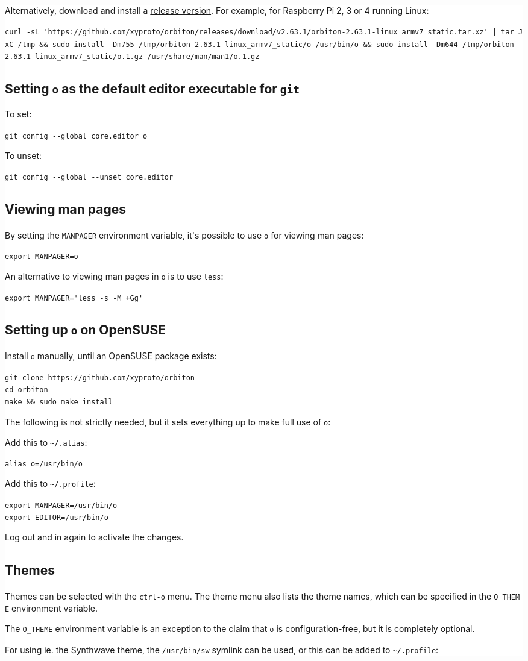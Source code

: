 Alternatively, download and install a [release version](https://github.com/xyproto/orbiton/releases). For example, for Raspberry Pi 2, 3 or 4 running Linux:

    curl -sL 'https://github.com/xyproto/orbiton/releases/download/v2.63.1/orbiton-2.63.1-linux_armv7_static.tar.xz' | tar JxC /tmp && sudo install -Dm755 /tmp/orbiton-2.63.1-linux_armv7_static/o /usr/bin/o && sudo install -Dm644 /tmp/orbiton-2.63.1-linux_armv7_static/o.1.gz /usr/share/man/man1/o.1.gz

## Setting `o` as the default editor executable for `git`

To set:

    git config --global core.editor o

To unset:

    git config --global --unset core.editor

## Viewing man pages

By setting the `MANPAGER` environment variable, it's possible to use `o` for viewing man pages:

    export MANPAGER=o

An alternative to viewing man pages in `o` is to use `less`:

    export MANPAGER='less -s -M +Gg'

## Setting up `o` on OpenSUSE

Install `o` manually, until an OpenSUSE package exists:

    git clone https://github.com/xyproto/orbiton
    cd orbiton
    make && sudo make install

The following is not strictly needed, but it sets everything up to make full use of `o`:

Add this to `~/.alias`:

    alias o=/usr/bin/o

Add this to `~/.profile`:

    export MANPAGER=/usr/bin/o
    export EDITOR=/usr/bin/o

Log out and in again to activate the changes.

## Themes

Themes can be selected with the `ctrl-o` menu. The theme menu also lists the theme names, which can be specified in the `O_THEME` environment variable.

The `O_THEME` environment variable is an exception to the claim that `o` is configuration-free, but it is completely optional.

For using ie. the Synthwave theme, the `/usr/bin/sw` symlink can be used, or this can be added to `~/.profile`:
